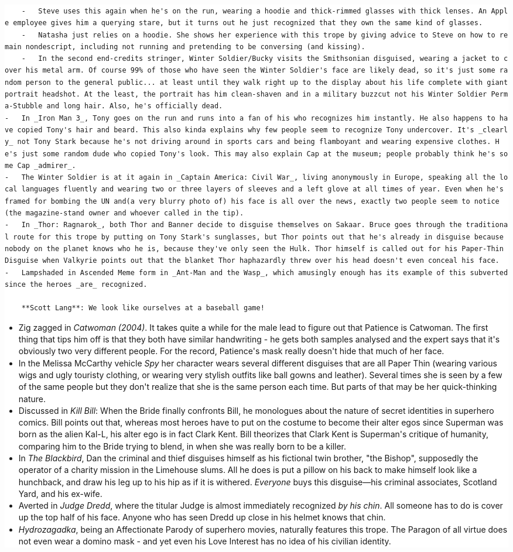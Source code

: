        -   Steve uses this again when he's on the run, wearing a hoodie and thick-rimmed glasses with thick lenses. An Apple employee gives him a querying stare, but it turns out he just recognized that they own the same kind of glasses.
        -   Natasha just relies on a hoodie. She shows her experience with this trope by giving advice to Steve on how to remain nondescript, including not running and pretending to be conversing (and kissing).
        -   In the second end-credits stringer, Winter Soldier/Bucky visits the Smithsonian disguised, wearing a jacket to cover his metal arm. Of course 99% of those who have seen the Winter Soldier's face are likely dead, so it's just some random person to the general public... at least until they walk right up to the display about his life complete with giant portrait headshot. At the least, the portrait has him clean-shaven and in a military buzzcut not his Winter Soldier Perma-Stubble and long hair. Also, he's officially dead.
    -   In _Iron Man 3_, Tony goes on the run and runs into a fan of his who recognizes him instantly. He also happens to have copied Tony's hair and beard. This also kinda explains why few people seem to recognize Tony undercover. It's _clearly_ not Tony Stark because he's not driving around in sports cars and being flamboyant and wearing expensive clothes. He's just some random dude who copied Tony's look. This may also explain Cap at the museum; people probably think he's some Cap _admirer_.
    -   The Winter Soldier is at it again in _Captain America: Civil War_, living anonymously in Europe, speaking all the local languages fluently and wearing two or three layers of sleeves and a left glove at all times of year. Even when he's framed for bombing the UN and(a very blurry photo of) his face is all over the news, exactly two people seem to notice (the magazine-stand owner and whoever called in the tip).
    -   In _Thor: Ragnarok_, both Thor and Banner decide to disguise themselves on Sakaar. Bruce goes through the traditional route for this trope by putting on Tony Stark's sunglasses, but Thor points out that he's already in disguise because nobody on the planet knows who he is, because they've only seen the Hulk. Thor himself is called out for his Paper-Thin Disguise when Valkyrie points out that the blanket Thor haphazardly threw over his head doesn't even conceal his face.
    -   Lampshaded in Ascended Meme form in _Ant-Man and the Wasp_, which amusingly enough has its example of this subverted since the heroes _are_ recognized.
        
        **Scott Lang**: We look like ourselves at a baseball game!
        
-   Zig zagged in _Catwoman (2004)_. It takes quite a while for the male lead to figure out that Patience is Catwoman. The first thing that tips him off is that they both have similar handwriting - he gets both samples analysed and the expert says that it's obviously two very different people. For the record, Patience's mask really doesn't hide that much of her face.
-   In the Melissa McCarthy vehicle _Spy_ her character wears several different disguises that are all Paper Thin (wearing various wigs and ugly touristy clothing, or wearing very stylish outfits like ball gowns and leather). Several times she is seen by a few of the same people but they don't realize that she is the same person each time. But parts of that may be her quick-thinking nature.
-   Discussed in _Kill Bill_: When the Bride finally confronts Bill, he monologues about the nature of secret identities in superhero comics. Bill points out that, whereas most heroes have to put on the costume to become their alter egos since Superman was born as the alien Kal-L, his alter ego is in fact Clark Kent. Bill theorizes that Clark Kent is Superman's critique of humanity, comparing him to the Bride trying to blend, in when she was really born to be a killer.
-   In _The Blackbird_, Dan the criminal and thief disguises himself as his fictional twin brother, "the Bishop", supposedly the operator of a charity mission in the Limehouse slums. All he does is put a pillow on his back to make himself look like a hunchback, and draw his leg up to his hip as if it is withered. _Everyone_ buys this disguise—his criminal associates, Scotland Yard, and his ex-wife.
-   Averted in _Judge Dredd_, where the titular Judge is almost immediately recognized _by his chin_. All someone has to do is cover up the top half of his face. Anyone who has seen Dredd up close in his helmet knows that chin.
-   _Hydrozagadka_, being an Affectionate Parody of superhero movies, naturally features this trope. The Paragon of all virtue does not even wear a domino mask - and yet even his Love Interest has no idea of his civilian identity.
